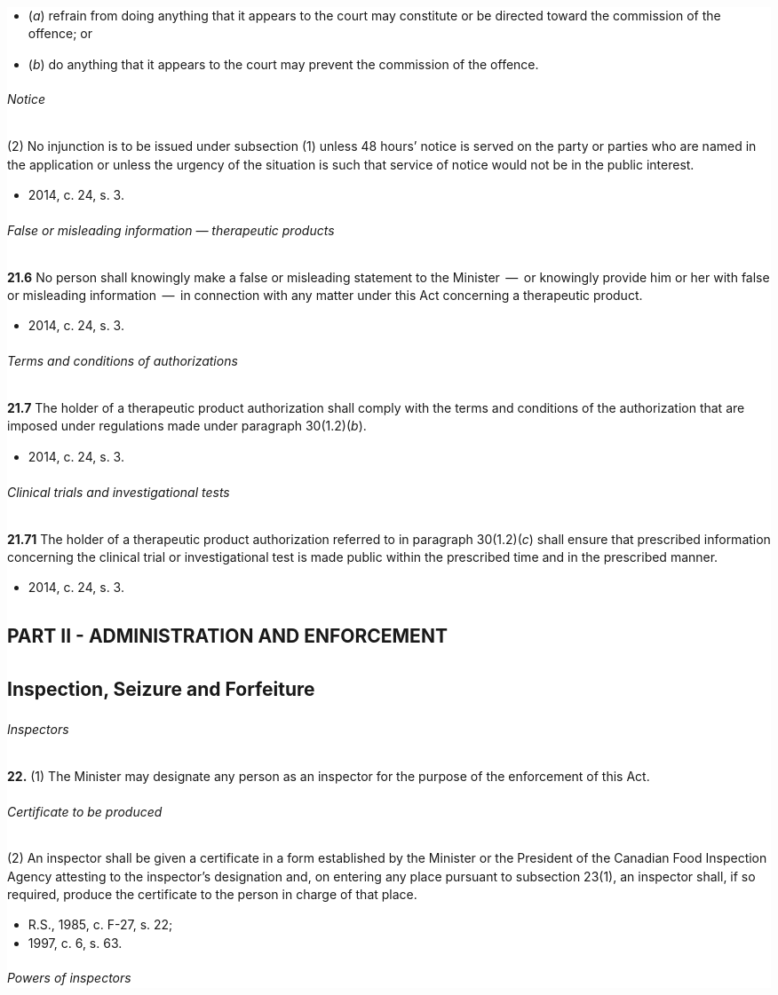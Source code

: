   * (_a_) refrain from doing anything that it appears to the court may constitute or be directed toward the commission of the offence; or

  * (_b_) do anything that it appears to the court may prevent the commission of the offence.

###### Notice

(2) No injunction is to be issued under subsection (1) unless 48 hours’ notice is served on the party or parties who are named in the application or unless the urgency of the situation is such that service of notice would not be in the public interest.

  * 2014, c. 24, s. 3.

###### False or misleading information — therapeutic products

**21.6** No person shall knowingly make a false or misleading statement to the Minister  —  or knowingly provide him or her with false or misleading information  —  in connection with any matter under this Act concerning a therapeutic product.

  * 2014, c. 24, s. 3.

###### Terms and conditions of authorizations

**21.7** The holder of a therapeutic product authorization shall comply with the terms and conditions of the authorization that are imposed under regulations made under paragraph 30(1.2)(_b_).

  * 2014, c. 24, s. 3.

###### Clinical trials and investigational tests

**21.71** The holder of a therapeutic product authorization referred to in paragraph 30(1.2)(_c_) shall ensure that prescribed information concerning the clinical trial or investigational test is made public within the prescribed time and in the prescribed manner.

  * 2014, c. 24, s. 3.

## PART II - ADMINISTRATION AND ENFORCEMENT

## Inspection, Seizure and Forfeiture

###### Inspectors

**22.** (1) The Minister may designate any person as an inspector for the purpose of the enforcement of this Act.

###### Certificate to be produced

(2) An inspector shall be given a certificate in a form established by the Minister or the President of the Canadian Food Inspection Agency attesting to the inspector’s designation and, on entering any place pursuant to subsection 23(1), an inspector shall, if so required, produce the certificate to the person in charge of that place.

  * R.S., 1985, c. F-27, s. 22;
  * 1997, c. 6, s. 63.

###### Powers of inspectors
